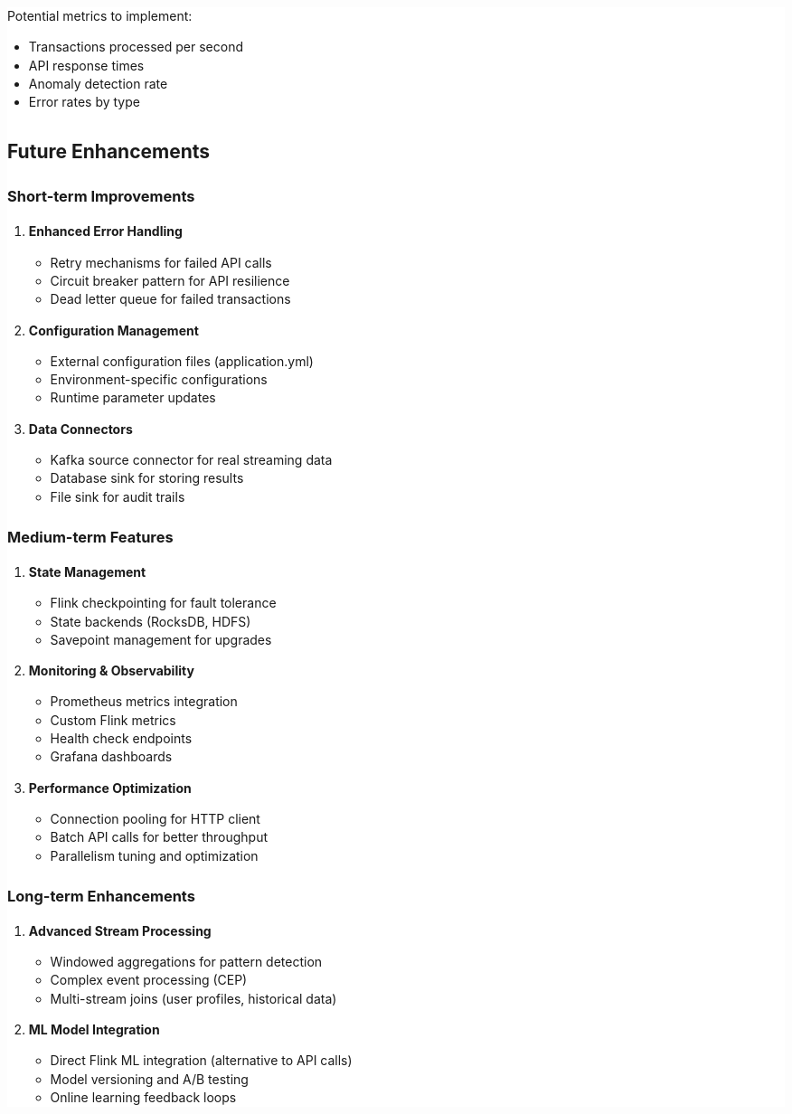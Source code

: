 Potential metrics to implement:

- Transactions processed per second
- API response times
- Anomaly detection rate
- Error rates by type

## Future Enhancements

### Short-term Improvements

1. **Enhanced Error Handling**
   - Retry mechanisms for failed API calls
   - Circuit breaker pattern for API resilience
   - Dead letter queue for failed transactions

2. **Configuration Management**
   - External configuration files (application.yml)
   - Environment-specific configurations
   - Runtime parameter updates

3. **Data Connectors**
   - Kafka source connector for real streaming data
   - Database sink for storing results
   - File sink for audit trails

### Medium-term Features

1. **State Management**
   - Flink checkpointing for fault tolerance
   - State backends (RocksDB, HDFS)
   - Savepoint management for upgrades

2. **Monitoring & Observability**
   - Prometheus metrics integration
   - Custom Flink metrics
   - Health check endpoints
   - Grafana dashboards

3. **Performance Optimization**
   - Connection pooling for HTTP client
   - Batch API calls for better throughput
   - Parallelism tuning and optimization

### Long-term Enhancements

1. **Advanced Stream Processing**
   - Windowed aggregations for pattern detection
   - Complex event processing (CEP)
   - Multi-stream joins (user profiles, historical data)

2. **ML Model Integration**
   - Direct Flink ML integration (alternative to API calls)
   - Model versioning and A/B testing
   - Online learning feedback loops
